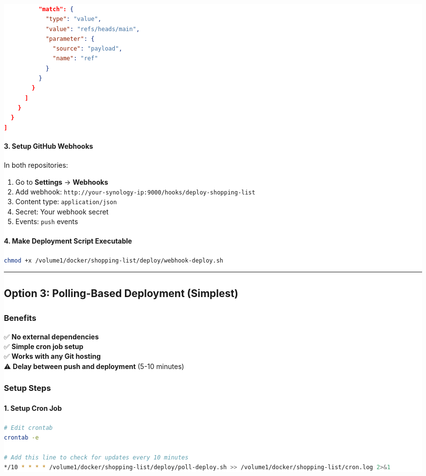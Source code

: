 ```json
          "match": {
            "type": "value",
            "value": "refs/heads/main",
            "parameter": {
              "source": "payload",
              "name": "ref"
            }
          }
        }
      ]
    }
  }
]
```

#### 3. Setup GitHub Webhooks

In both repositories:
1. Go to **Settings** → **Webhooks**
2. Add webhook: `http://your-synology-ip:9000/hooks/deploy-shopping-list`
3. Content type: `application/json`
4. Secret: Your webhook secret
5. Events: `push` events

#### 4. Make Deployment Script Executable

```bash
chmod +x /volume1/docker/shopping-list/deploy/webhook-deploy.sh
```

---

## Option 3: Polling-Based Deployment (Simplest)

### Benefits
✅ **No external dependencies**  
✅ **Simple cron job setup**  
✅ **Works with any Git hosting**  
⚠️ **Delay between push and deployment** (5-10 minutes)

### Setup Steps

#### 1. Setup Cron Job

```bash
# Edit crontab
crontab -e

# Add this line to check for updates every 10 minutes
*/10 * * * * /volume1/docker/shopping-list/deploy/poll-deploy.sh >> /volume1/docker/shopping-list/cron.log 2>&1
```
